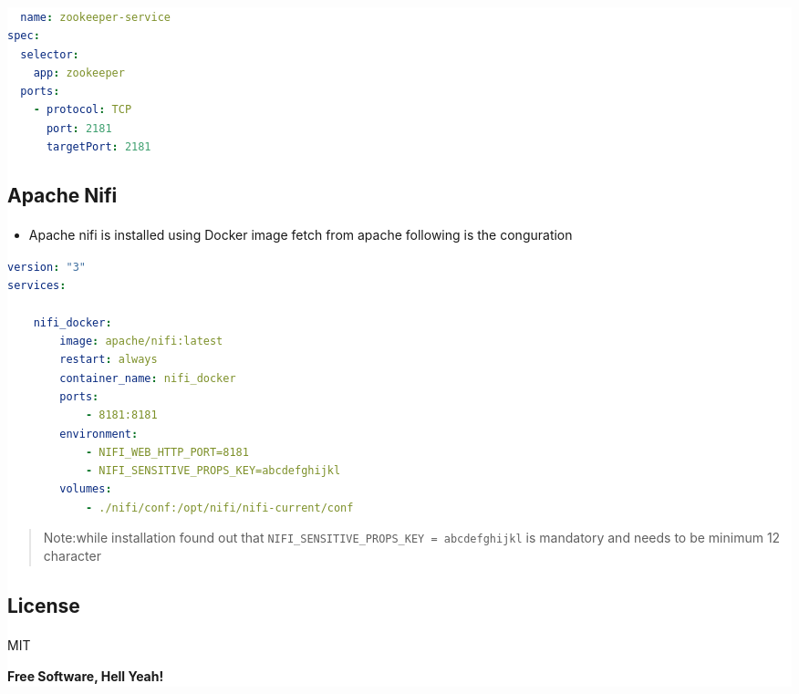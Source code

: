 ```yaml
  name: zookeeper-service
spec:
  selector:
    app: zookeeper
  ports:
    - protocol: TCP
      port: 2181
      targetPort: 2181
```


## Apache Nifi

- Apache nifi is installed using Docker image fetch from apache following is the conguration

```yaml
version: "3"
services:
    
    nifi_docker:
        image: apache/nifi:latest
        restart: always
        container_name: nifi_docker
        ports:
            - 8181:8181 
        environment:
            - NIFI_WEB_HTTP_PORT=8181
            - NIFI_SENSITIVE_PROPS_KEY=abcdefghijkl
        volumes:
            - ./nifi/conf:/opt/nifi/nifi-current/conf
```

> Note:while installation found out that `NIFI_SENSITIVE_PROPS_KEY = abcdefghijkl` is mandatory and needs to be minimum 12 character 
>


## License

MIT

**Free Software, Hell Yeah!**

[//]: # (These are reference links used in the body of this note and get stripped out when the markdown processor does its job. There is no need to format nicely because it shouldn't be seen. Thanks SO - http://stackoverflow.com/questions/4823468/store-comments-in-markdown-syntax)

   [dill]: <https://github.com/joemccann/dillinger>
   [git-repo-url]: <https://github.com/joemccann/dillinger.git>
   [john gruber]: <http://daringfireball.net>
   [df1]: <http://daringfireball.net/projects/markdown/>
   [markdown-it]: <https://github.com/markdown-it/markdown-it>
   [Ace Editor]: <http://ace.ajax.org>
   [node.js]: <http://nodejs.org>
   [Twitter Bootstrap]: <http://twitter.github.com/bootstrap/>
   [jQuery]: <http://jquery.com>
   [@tjholowaychuk]: <http://twitter.com/tjholowaychuk>
   [express]: <http://expressjs.com>
   [AngularJS]: <http://angularjs.org>
   [Gulp]: <http://gulpjs.com>

   [PlDb]: <https://github.com/joemccann/dillinger/tree/master/plugins/dropbox/README.md>
   [PlGh]: <https://github.com/joemccann/dillinger/tree/master/plugins/github/README.md>
   [PlGd]: <https://github.com/joemccann/dillinger/tree/master/plugins/googledrive/README.md>
   [PlOd]: <https://github.com/joemccann/dillinger/tree/master/plugins/onedrive/README.md>
   [PlMe]: <https://github.com/joemccann/dillinger/tree/master/plugins/medium/README.md>
   [PlGa]: <https://github.com/RahulHP/dillinger/blob/master/plugins/googleanalytics/README.md>
